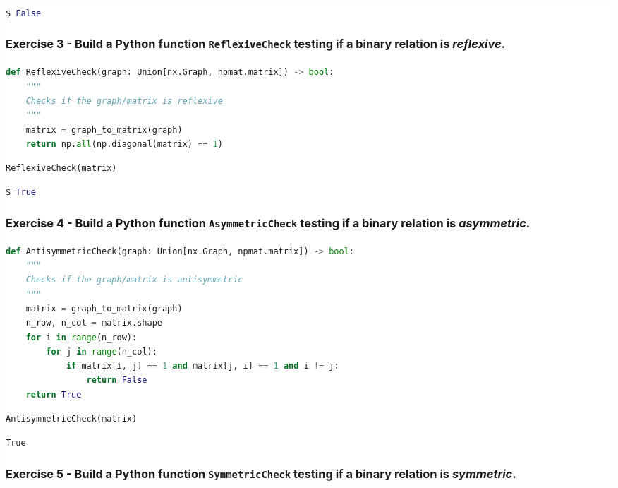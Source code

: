 ```python
$ False
```

### Exercise 3 - Build a Python function `ReflexiveCheck` testing if a binary relation is _reflexive_.


```python
def ReflexiveCheck(graph: Union[nx.Graph, npmat.matrix]) -> bool:
    """
    Checks if the graph/matrix is reflexive
    """
    matrix = graph_to_matrix(graph)
    return np.all(np.diagonal(matrix) == 1)
```


```python
ReflexiveCheck(matrix)
```

```python
$ True
```

### Exercise 4 - Build a Python function `AsymmetricCheck` testing if a binary relation is _asymmetric_.


```python
def AntisymmetricCheck(graph: Union[nx.Graph, npmat.matrix]) -> bool:
    """
    Checks if the graph/matrix is antisymmetric
    """
    matrix = graph_to_matrix(graph)
    n_row, n_col = matrix.shape
    for i in range(n_row):
        for j in range(n_col):
            if matrix[i, j] == 1 and matrix[j, i] == 1 and i != j:
                return False
    return True
```


```python
AntisymmetricCheck(matrix)
```




    True



### Exercise 5 - Build a Python function `SymmetricCheck` testing if a binary relation is _symmetric_.

